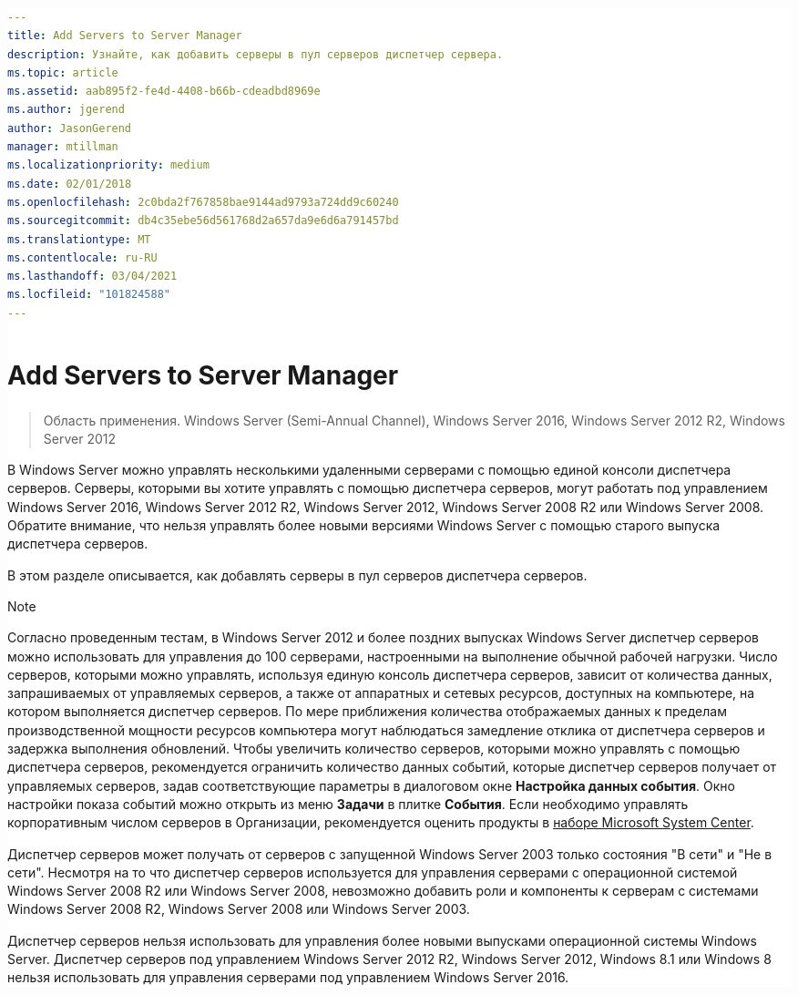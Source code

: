 ```yaml
---
title: Add Servers to Server Manager
description: Узнайте, как добавить серверы в пул серверов диспетчер сервера.
ms.topic: article
ms.assetid: aab895f2-fe4d-4408-b66b-cdeadbd8969e
ms.author: jgerend
author: JasonGerend
manager: mtillman
ms.localizationpriority: medium
ms.date: 02/01/2018
ms.openlocfilehash: 2c0bda2f767858bae9144ad9793a724dd9c60240
ms.sourcegitcommit: db4c35ebe56d561768d2a657da9e6d6a791457bd
ms.translationtype: MT
ms.contentlocale: ru-RU
ms.lasthandoff: 03/04/2021
ms.locfileid: "101824588"
---
```

# <a name="add-servers-to-server-manager"></a>Add Servers to Server Manager

>Область применения. Windows Server (Semi-Annual Channel), Windows Server 2016, Windows Server 2012 R2, Windows Server 2012

В Windows Server можно управлять несколькими удаленными серверами с помощью единой консоли диспетчера серверов. Серверы, которыми вы хотите управлять с помощью диспетчера серверов, могут работать под управлением Windows Server 2016, Windows Server 2012 R2, Windows Server 2012, Windows Server 2008 R2 или Windows Server 2008. Обратите внимание, что нельзя управлять более новыми версиями Windows Server с помощью старого выпуска диспетчера серверов.

В этом разделе описывается, как добавлять серверы в пул серверов диспетчера серверов.

> [!NOTE]
> Согласно проведенным тестам, в Windows Server 2012 и более поздних выпусках Windows Server диспетчер серверов можно использовать для управления до 100 серверами, настроенными на выполнение обычной рабочей нагрузки. Число серверов, которыми можно управлять, используя единую консоль диспетчера серверов, зависит от количества данных, запрашиваемых от управляемых серверов, а также от аппаратных и сетевых ресурсов, доступных на компьютере, на котором выполняется диспетчер серверов. По мере приближения количества отображаемых данных к пределам производственной мощности ресурсов компьютера могут наблюдаться замедление отклика от диспетчера серверов и задержка выполнения обновлений. Чтобы увеличить количество серверов, которыми можно управлять с помощью диспетчера серверов, рекомендуется ограничить количество данных событий, которые диспетчер серверов получает от управляемых серверов, задав соответствующие параметры в диалоговом окне **Настройка данных события**. Окно настройки показа событий можно открыть из меню **Задачи** в плитке **События**. Если необходимо управлять корпоративным числом серверов в Организации, рекомендуется оценить продукты в [наборе Microsoft System Center](https://go.microsoft.com/fwlink/p/?LinkId=239437).
>
> Диспетчер серверов может получать от серверов с запущенной Windows Server 2003 только состояния "В сети" и "Не в сети". Несмотря на то что диспетчер серверов используется для управления серверами с операционной системой Windows Server 2008 R2 или Windows Server 2008, невозможно добавить роли и компоненты к серверам с системами Windows Server 2008 R2, Windows Server 2008 или Windows Server 2003.
>
> Диспетчер серверов нельзя использовать для управления более новыми выпусками операционной системы Windows Server. Диспетчер серверов под управлением Windows Server 2012 R2, Windows Server 2012, Windows 8.1 или Windows 8 нельзя использовать для управления серверами под управлением Windows Server 2016.
